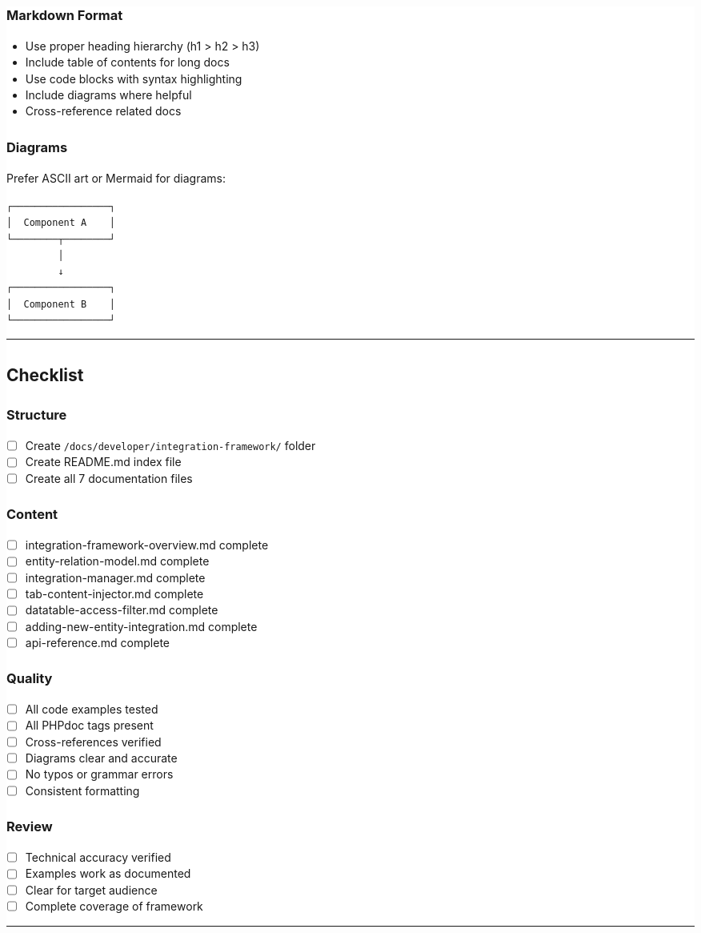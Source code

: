### Markdown Format

- Use proper heading hierarchy (h1 > h2 > h3)
- Include table of contents for long docs
- Use code blocks with syntax highlighting
- Include diagrams where helpful
- Cross-reference related docs

### Diagrams

Prefer ASCII art or Mermaid for diagrams:

```
┌─────────────────┐
│  Component A    │
└────────┬────────┘
         │
         ↓
┌─────────────────┐
│  Component B    │
└─────────────────┘
```

---

## Checklist

### Structure
- [ ] Create `/docs/developer/integration-framework/` folder
- [ ] Create README.md index file
- [ ] Create all 7 documentation files

### Content
- [ ] integration-framework-overview.md complete
- [ ] entity-relation-model.md complete
- [ ] integration-manager.md complete
- [ ] tab-content-injector.md complete
- [ ] datatable-access-filter.md complete
- [ ] adding-new-entity-integration.md complete
- [ ] api-reference.md complete

### Quality
- [ ] All code examples tested
- [ ] All PHPdoc tags present
- [ ] Cross-references verified
- [ ] Diagrams clear and accurate
- [ ] No typos or grammar errors
- [ ] Consistent formatting

### Review
- [ ] Technical accuracy verified
- [ ] Examples work as documented
- [ ] Clear for target audience
- [ ] Complete coverage of framework

---